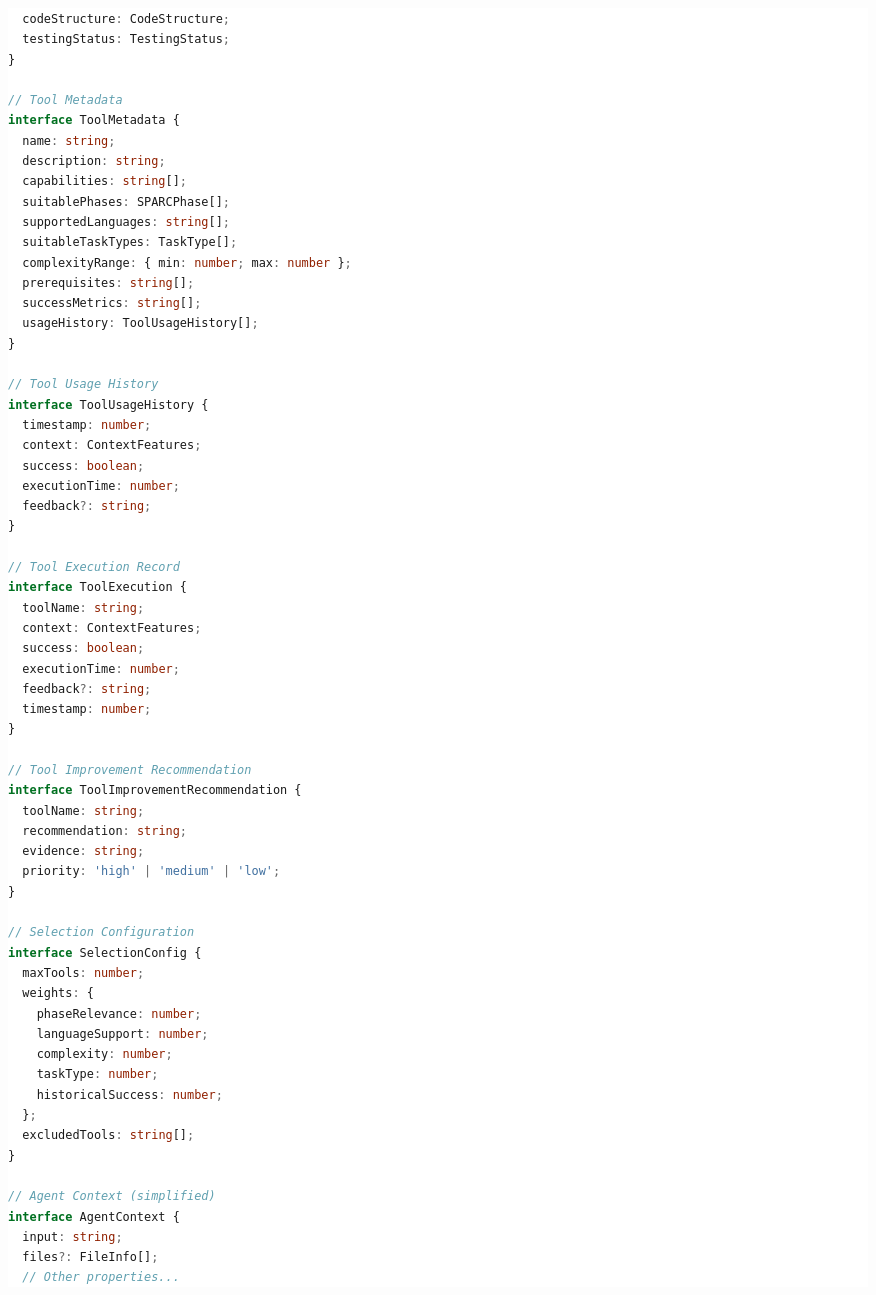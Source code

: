 ```typescript
  codeStructure: CodeStructure;
  testingStatus: TestingStatus;
}

// Tool Metadata
interface ToolMetadata {
  name: string;
  description: string;
  capabilities: string[];
  suitablePhases: SPARCPhase[];
  supportedLanguages: string[];
  suitableTaskTypes: TaskType[];
  complexityRange: { min: number; max: number };
  prerequisites: string[];
  successMetrics: string[];
  usageHistory: ToolUsageHistory[];
}

// Tool Usage History
interface ToolUsageHistory {
  timestamp: number;
  context: ContextFeatures;
  success: boolean;
  executionTime: number;
  feedback?: string;
}

// Tool Execution Record
interface ToolExecution {
  toolName: string;
  context: ContextFeatures;
  success: boolean;
  executionTime: number;
  feedback?: string;
  timestamp: number;
}

// Tool Improvement Recommendation
interface ToolImprovementRecommendation {
  toolName: string;
  recommendation: string;
  evidence: string;
  priority: 'high' | 'medium' | 'low';
}

// Selection Configuration
interface SelectionConfig {
  maxTools: number;
  weights: {
    phaseRelevance: number;
    languageSupport: number;
    complexity: number;
    taskType: number;
    historicalSuccess: number;
  };
  excludedTools: string[];
}

// Agent Context (simplified)
interface AgentContext {
  input: string;
  files?: FileInfo[];
  // Other properties...
```